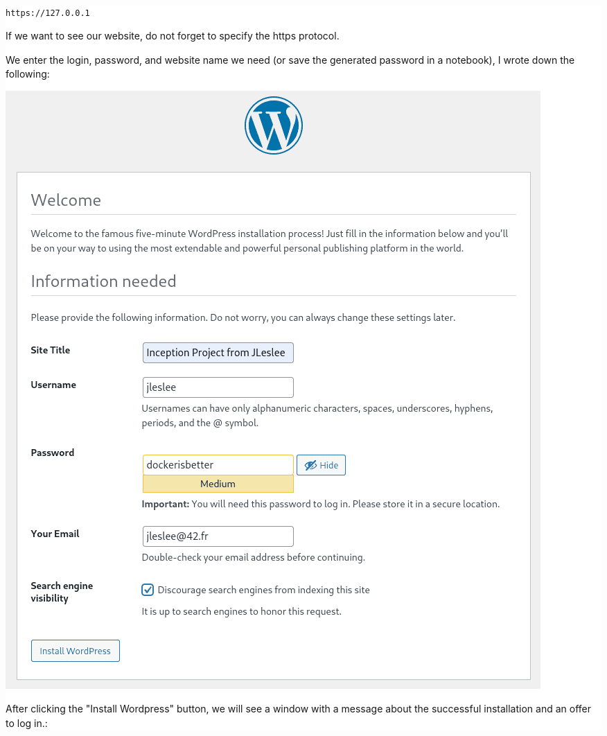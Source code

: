 ``https://127.0.0.1``

If we want to see our website, do not forget to specify the https protocol.

We enter the login, password, and website name we need (or save the generated password in a notebook), I wrote down the following:

![wordpress setup](media/docker_wordpress/records.png)

After clicking the "Install Wordpress" button, we will see a window with a message about the successful installation and an offer to log in.:
